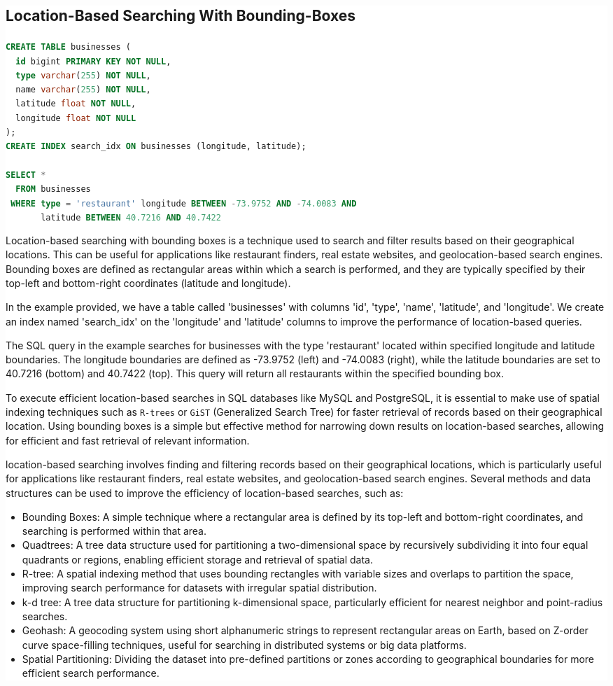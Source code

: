 ## Location-Based Searching With Bounding-Boxes

```sql
CREATE TABLE businesses (
  id bigint PRIMARY KEY NOT NULL,
  type varchar(255) NOT NULL,
  name varchar(255) NOT NULL,
  latitude float NOT NULL,
  longitude float NOT NULL
);
CREATE INDEX search_idx ON businesses (longitude, latitude);

SELECT *
  FROM businesses
 WHERE type = 'restaurant' longitude BETWEEN -73.9752 AND -74.0083 AND 
       latitude BETWEEN 40.7216 AND 40.7422
```

Location-based searching with bounding boxes is a technique used to search and
filter results based on their geographical locations. This can be useful for
applications like restaurant finders, real estate websites, and
geolocation-based search engines. Bounding boxes are defined as rectangular
areas within which a search is performed, and they are typically specified by
their top-left and bottom-right coordinates (latitude and longitude).

In the example provided, we have a table called 'businesses' with columns 'id',
'type', 'name', 'latitude', and 'longitude'. We create an index named
'search_idx' on the 'longitude' and 'latitude' columns to improve the
performance of location-based queries.

The SQL query in the example searches for businesses with the type 'restaurant'
located within specified longitude and latitude boundaries. The longitude
boundaries are defined as -73.9752 (left) and -74.0083 (right), while the
latitude boundaries are set to 40.7216 (bottom) and 40.7422 (top). This query
will return all restaurants within the specified bounding box.

To execute efficient location-based searches in SQL databases like MySQL and
PostgreSQL, it is essential to make use of spatial indexing techniques such as
`R-trees` or `GiST` (Generalized Search Tree) for faster retrieval of records based
on their geographical location. Using bounding boxes is a simple but effective
method for narrowing down results on location-based searches, allowing for
efficient and fast retrieval of relevant information.

location-based searching involves finding and filtering records based on their
geographical locations, which is particularly useful for applications like
restaurant finders, real estate websites, and geolocation-based search engines.
Several methods and data structures can be used to improve the efficiency of
location-based searches, such as:

- Bounding Boxes: A simple technique where a rectangular area is defined by its
  top-left and bottom-right coordinates, and searching is performed within that
  area.
- Quadtrees: A tree data structure used for partitioning a two-dimensional space
  by recursively subdividing it into four equal quadrants or regions, enabling
  efficient storage and retrieval of spatial data.
- R-tree: A spatial indexing method that uses bounding rectangles with variable
  sizes and overlaps to partition the space, improving search performance for
  datasets with irregular spatial distribution.
- k-d tree: A tree data structure for partitioning k-dimensional space,
  particularly efficient for nearest neighbor and point-radius searches.
- Geohash: A geocoding system using short alphanumeric strings to represent
  rectangular areas on Earth, based on Z-order curve space-filling techniques,
  useful for searching in distributed systems or big data platforms.
- Spatial Partitioning: Dividing the dataset into pre-defined partitions or
  zones according to geographical boundaries for more efficient search
  performance.